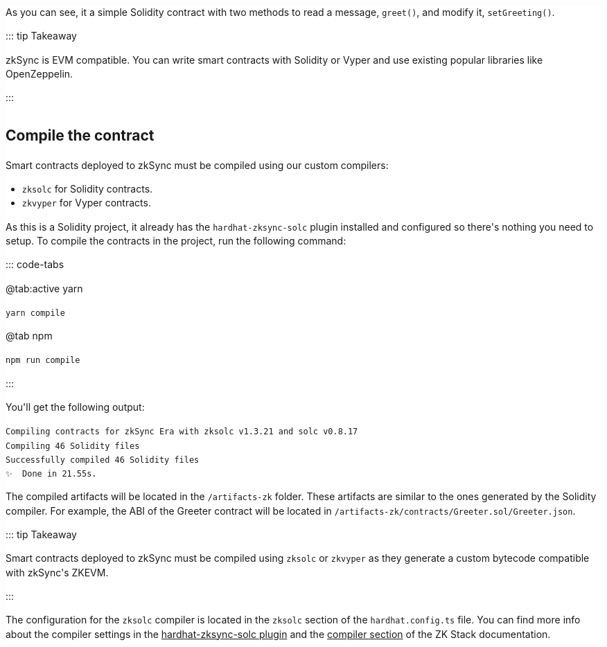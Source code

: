 As you can see, it a simple Solidity contract with two methods to read a message, `greet()`, and modify it, `setGreeting()`.

::: tip Takeaway

zkSync is EVM compatible. You can write smart contracts with Solidity or Vyper and use existing popular libraries like OpenZeppelin.

:::

## Compile the contract

Smart contracts deployed to zkSync must be compiled using our custom compilers:

- `zksolc` for Solidity contracts.
- `zkvyper` for Vyper contracts.

As this is a Solidity project, it already has the `hardhat-zksync-solc` plugin installed and configured so there's nothing you need to setup. To compile the contracts in the project, run the following command:

::: code-tabs

@tab:active yarn

```bash
yarn compile
```

@tab npm

```bash
npm run compile
```

:::

You'll get the following output:

```sh
Compiling contracts for zkSync Era with zksolc v1.3.21 and solc v0.8.17
Compiling 46 Solidity files
Successfully compiled 46 Solidity files
✨  Done in 21.55s.
```

The compiled artifacts will be located in the `/artifacts-zk` folder. These artifacts are similar to the ones generated by the Solidity compiler. For example, the ABI of the Greeter contract will be located in `/artifacts-zk/contracts/Greeter.sol/Greeter.json`.

::: tip Takeaway

Smart contracts deployed to zkSync must be compiled using `zksolc` or `zkvyper` as they generate a custom bytecode compatible with zkSync's ZKEVM.

:::

The configuration for the `zksolc` compiler is located in the `zksolc` section of the `hardhat.config.ts` file. You can find more info about the compiler settings in the [hardhat-zksync-solc plugin](../tooling/hardhat/hardhat-zksync-solc.md) and the [compiler section](../../zk-stack/components/compiler/specification/overview.md) of the ZK Stack documentation.
